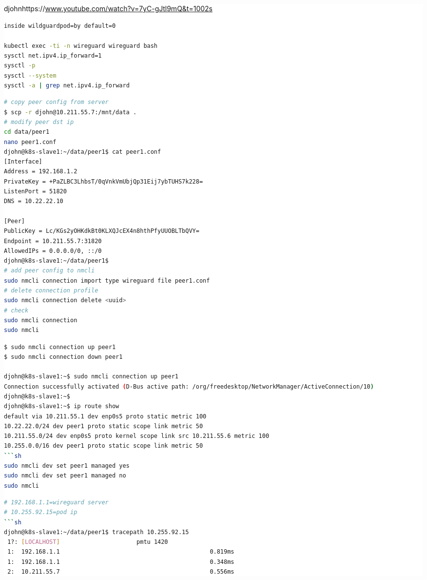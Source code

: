 djohnhttps://www.youtube.com/watch?v=7yC-gJtl9mQ&t=1002s

```sh
inside wildguardpod=by default=0

kubectl exec -ti -n wireguard wireguard bash
sysctl net.ipv4.ip_forward=1
sysctl -p
sysctl --system
sysctl -a | grep net.ipv4.ip_forward

```
```sh
# copy peer config from server
$ scp -r djohn@10.211.55.7:/mnt/data .
# modify peer dst ip
cd data/peer1
nano peer1.conf
djohn@k8s-slave1:~/data/peer1$ cat peer1.conf
[Interface]
Address = 192.168.1.2
PrivateKey = +PaZLBC3LhbsT/0qVnkVmUbjQp31Eij7ybTUHS7k228=
ListenPort = 51820
DNS = 10.22.22.10

[Peer]
PublicKey = Lc/KGs2yOHKdkBt0KLXQJcEX4n8hthPfyUUOBLTbQVY=
Endpoint = 10.211.55.7:31820
AllowedIPs = 0.0.0.0/0, ::/0
djohn@k8s-slave1:~/data/peer1$
# add peer config to nmcli
sudo nmcli connection import type wireguard file peer1.conf
# delete connection profile
sudo nmcli connection delete <uuid>
# check
sudo nmcli connection
sudo nmcli

```
```sh
$ sudo nmcli connection up peer1 
$ sudo nmcli connection down peer1 

djohn@k8s-slave1:~$ sudo nmcli connection up peer1
Connection successfully activated (D-Bus active path: /org/freedesktop/NetworkManager/ActiveConnection/10)
djohn@k8s-slave1:~$
djohn@k8s-slave1:~$ ip route show
default via 10.211.55.1 dev enp0s5 proto static metric 100
10.22.22.0/24 dev peer1 proto static scope link metric 50
10.211.55.0/24 dev enp0s5 proto kernel scope link src 10.211.55.6 metric 100
10.255.0.0/16 dev peer1 proto static scope link metric 50
```sh
sudo nmcli dev set peer1 managed yes
sudo nmcli dev set peer1 managed no
sudo nmcli
```
```sh
# 192.168.1.1=wireguard server
# 10.255.92.15=pod ip
```sh
djohn@k8s-slave1:~/data/peer1$ tracepath 10.255.92.15
 1?: [LOCALHOST]                      pmtu 1420
 1:  192.168.1.1                                           0.819ms
 1:  192.168.1.1                                           0.348ms
 2:  10.211.55.7                                           0.556ms
```